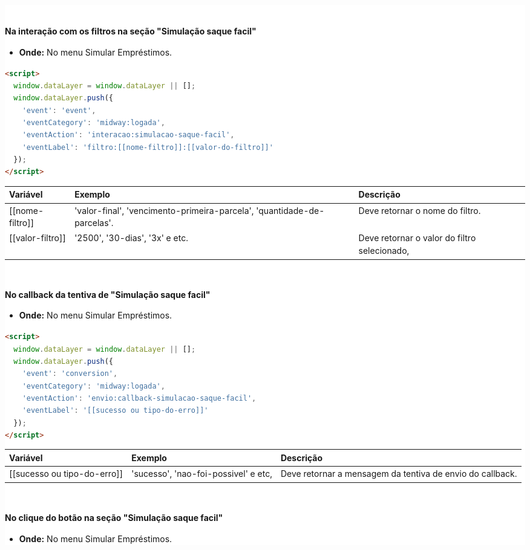 

<br />


**Na interação com os filtros na seção &quot;Simulação saque facil&quot;**<br />

- **Onde:** No menu Simular Empréstimos.
    
```html
<script>
  window.dataLayer = window.dataLayer || [];
  window.dataLayer.push({
    'event': 'event',
    'eventCategory': 'midway:logada',
    'eventAction': 'interacao:simulacao-saque-facil',
    'eventLabel': 'filtro:[[nome-filtro]]:[[valor-do-filtro]]'
  });
</script>
```



| Variável        | Exemplo                               | Descrição                         |
| :-------------- | :------------------------------------ | :-------------------------------- |
| [[nome-filtro]] | &#039;valor-final&#039;, &#039;vencimento-primeira-parcela&#039;, &#039;quantidade-de-parcelas&#039;. | Deve retornar o nome do filtro. |
| [[valor-filtro]] | &#039;2500&#039;, &#039;30-dias&#039;, &#039;3x&#039; e etc. | Deve retornar o valor do filtro selecionado, |

<br />


**No callback da tentiva de &quot;Simulação saque facil&quot;**<br />

- **Onde:** No menu Simular Empréstimos.
    
```html
<script>
  window.dataLayer = window.dataLayer || [];
  window.dataLayer.push({
    'event': 'conversion',
    'eventCategory': 'midway:logada',
    'eventAction': 'envio:callback-simulacao-saque-facil',
    'eventLabel': '[[sucesso ou tipo-do-erro]]'
  });
</script>
```



| Variável        | Exemplo                               | Descrição                         |
| :-------------- | :------------------------------------ | :-------------------------------- |
| [[sucesso ou tipo-do-erro]] | &#039;sucesso&#039;, &#039;nao-foi-possivel&#039; e etc, | Deve retornar a mensagem da tentiva de envio do callback. |

<br />


**No clique do botão na seção &quot;Simulação saque facil&quot;**<br />

- **Onde:** No menu Simular Empréstimos.
    